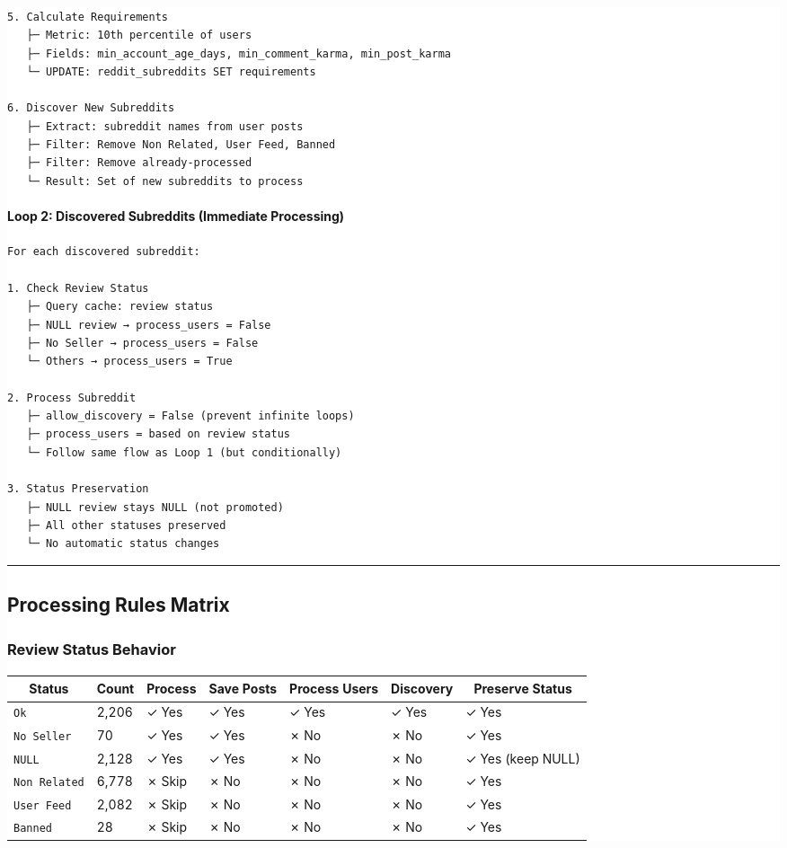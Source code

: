 ```
5. Calculate Requirements
   ├─ Metric: 10th percentile of users
   ├─ Fields: min_account_age_days, min_comment_karma, min_post_karma
   └─ UPDATE: reddit_subreddits SET requirements

6. Discover New Subreddits
   ├─ Extract: subreddit names from user posts
   ├─ Filter: Remove Non Related, User Feed, Banned
   ├─ Filter: Remove already-processed
   └─ Result: Set of new subreddits to process
```

#### Loop 2: Discovered Subreddits (Immediate Processing)

```
For each discovered subreddit:

1. Check Review Status
   ├─ Query cache: review status
   ├─ NULL review → process_users = False
   ├─ No Seller → process_users = False
   └─ Others → process_users = True

2. Process Subreddit
   ├─ allow_discovery = False (prevent infinite loops)
   ├─ process_users = based on review status
   └─ Follow same flow as Loop 1 (but conditionally)

3. Status Preservation
   ├─ NULL review stays NULL (not promoted)
   ├─ All other statuses preserved
   └─ No automatic status changes
```

---

## Processing Rules Matrix

### Review Status Behavior

| Status | Count | Process | Save Posts | Process Users | Discovery | Preserve Status |
|--------|-------|---------|------------|---------------|-----------|-----------------|
| `Ok` | 2,206 | ✓ Yes | ✓ Yes | ✓ Yes | ✓ Yes | ✓ Yes |
| `No Seller` | 70 | ✓ Yes | ✓ Yes | ✗ No | ✗ No | ✓ Yes |
| `NULL` | 2,128 | ✓ Yes | ✓ Yes | ✗ No | ✗ No | ✓ Yes (keep NULL) |
| `Non Related` | 6,778 | ✗ Skip | ✗ No | ✗ No | ✗ No | ✓ Yes |
| `User Feed` | 2,082 | ✗ Skip | ✗ No | ✗ No | ✗ No | ✓ Yes |
| `Banned` | 28 | ✗ Skip | ✗ No | ✗ No | ✗ No | ✓ Yes |
